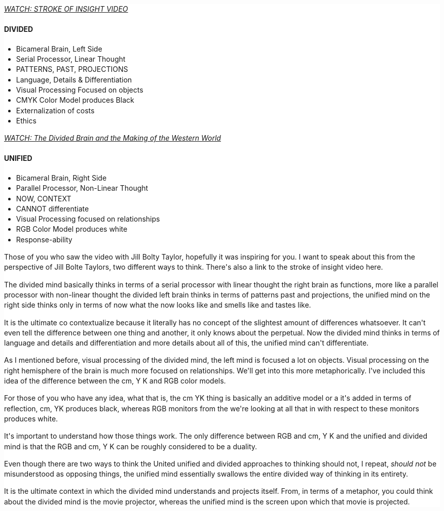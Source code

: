 [*WATCH: STROKE OF INSIGHT VIDEO*](https://www.youtube.com/watch?v=UyyjU8fzEYU)

#### DIVIDED
- Bicameral Brain, Left Side
- Serial Processor, Linear Thought
- PATTERNS, PAST, PROJECTIONS
- Language, Details & Differentiation
- Visual Processing Focused on objects
- CMYK Color Model produces Black
- Externalization of costs
- Ethics

[*WATCH: The Divided Brain and the Making of the Western World*](https://youtu.be/SbUHxC4wiWk)

#### UNIFIED
- Bicameral Brain, Right Side
- Parallel Processor, Non-Linear Thought
- NOW, CONTEXT
- CANNOT differentiate
- Visual Processing focused on relationships
- RGB Color Model produces white
- Response-ability

Those of you who saw the video with Jill Bolty Taylor, hopefully it was inspiring for you. I want to speak about this from the perspective of Jill Bolte Taylors, two different ways to think. There's also a link to the stroke of insight video here. 

The divided mind basically thinks in terms of a serial processor with linear thought the right brain as functions, more like a parallel processor with non-linear thought the divided left brain thinks in terms of patterns past and projections, the unified mind on the right side thinks only in terms of now what the now looks like and smells like and tastes like. 

It is the ultimate co contextualize because it literally has no concept of the slightest amount of differences whatsoever. It can't even tell the difference between one thing and another, it only knows about the perpetual. Now the divided mind thinks in terms of language and details and differentiation and more details about all of this, the unified mind can't differentiate.  

As I mentioned before, visual processing of the divided mind, the left mind is focused a lot on objects. Visual processing on the right hemisphere of the brain is much more focused on relationships. We'll get into this more metaphorically. I've included this idea of the difference between the cm, Y K and RGB color models. 

For those of you who have any idea, what that is, the cm YK thing is basically an additive model or a it's added in terms of reflection, cm, YK produces black, whereas RGB monitors from the we're looking at all that in with respect to these monitors produces white. 

It's important to understand how those things work. The only difference between RGB and cm, Y K and the unified and divided mind is that the RGB and cm, Y K can be roughly considered to be a duality. 

Even though there are two ways to think the United unified and divided approaches to thinking should not, I repeat, *should not* be misunderstood as opposing things, the unified mind essentially swallows the entire divided way of thinking in its entirety.

It is the ultimate context in which the divided mind understands and projects itself. From, in terms of a metaphor, you could think about the divided mind is the movie projector, whereas the unified mind is the screen upon which that movie is projected. 
